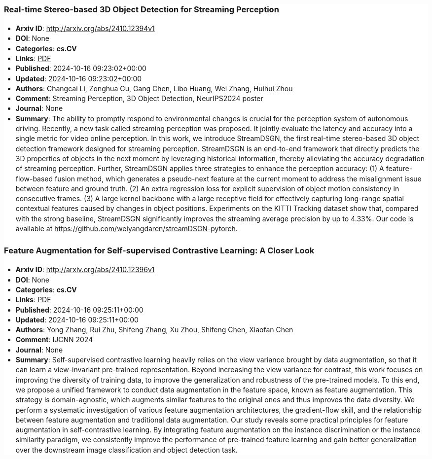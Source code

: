 

### Real-time Stereo-based 3D Object Detection for Streaming Perception
- **Arxiv ID**: http://arxiv.org/abs/2410.12394v1
- **DOI**: None
- **Categories**: **cs.CV**
- **Links**: [PDF](http://arxiv.org/pdf/2410.12394v1)
- **Published**: 2024-10-16 09:23:02+00:00
- **Updated**: 2024-10-16 09:23:02+00:00
- **Authors**: Changcai Li, Zonghua Gu, Gang Chen, Libo Huang, Wei Zhang, Huihui Zhou
- **Comment**: Streaming Perception, 3D Object Detection, NeurIPS2024 poster
- **Journal**: None
- **Summary**: The ability to promptly respond to environmental changes is crucial for the perception system of autonomous driving. Recently, a new task called streaming perception was proposed. It jointly evaluate the latency and accuracy into a single metric for video online perception. In this work, we introduce StreamDSGN, the first real-time stereo-based 3D object detection framework designed for streaming perception. StreamDSGN is an end-to-end framework that directly predicts the 3D properties of objects in the next moment by leveraging historical information, thereby alleviating the accuracy degradation of streaming perception. Further, StreamDSGN applies three strategies to enhance the perception accuracy: (1) A feature-flow-based fusion method, which generates a pseudo-next feature at the current moment to address the misalignment issue between feature and ground truth. (2) An extra regression loss for explicit supervision of object motion consistency in consecutive frames. (3) A large kernel backbone with a large receptive field for effectively capturing long-range spatial contextual features caused by changes in object positions. Experiments on the KITTI Tracking dataset show that, compared with the strong baseline, StreamDSGN significantly improves the streaming average precision by up to 4.33%. Our code is available at https://github.com/weiyangdaren/streamDSGN-pytorch.



### Feature Augmentation for Self-supervised Contrastive Learning: A Closer Look
- **Arxiv ID**: http://arxiv.org/abs/2410.12396v1
- **DOI**: None
- **Categories**: **cs.CV**
- **Links**: [PDF](http://arxiv.org/pdf/2410.12396v1)
- **Published**: 2024-10-16 09:25:11+00:00
- **Updated**: 2024-10-16 09:25:11+00:00
- **Authors**: Yong Zhang, Rui Zhu, Shifeng Zhang, Xu Zhou, Shifeng Chen, Xiaofan Chen
- **Comment**: IJCNN 2024
- **Journal**: None
- **Summary**: Self-supervised contrastive learning heavily relies on the view variance brought by data augmentation, so that it can learn a view-invariant pre-trained representation. Beyond increasing the view variance for contrast, this work focuses on improving the diversity of training data, to improve the generalization and robustness of the pre-trained models. To this end, we propose a unified framework to conduct data augmentation in the feature space, known as feature augmentation. This strategy is domain-agnostic, which augments similar features to the original ones and thus improves the data diversity. We perform a systematic investigation of various feature augmentation architectures, the gradient-flow skill, and the relationship between feature augmentation and traditional data augmentation. Our study reveals some practical principles for feature augmentation in self-contrastive learning. By integrating feature augmentation on the instance discrimination or the instance similarity paradigm, we consistently improve the performance of pre-trained feature learning and gain better generalization over the downstream image classification and object detection task.
